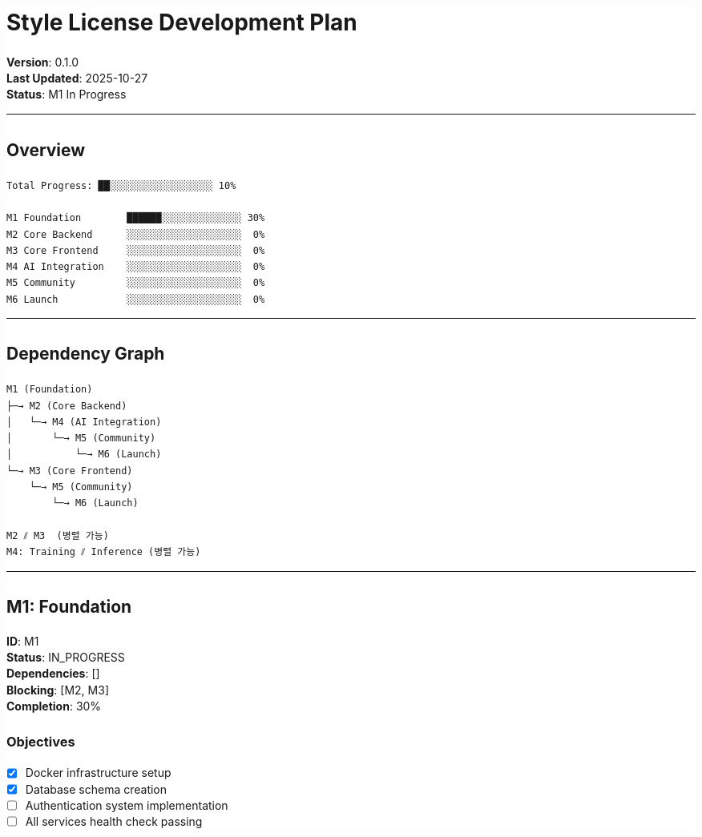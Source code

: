 # Style License Development Plan

**Version**: 0.1.0  
**Last Updated**: 2025-10-27  
**Status**: M1 In Progress

---

## Overview
```
Total Progress: ██░░░░░░░░░░░░░░░░░░ 10%

M1 Foundation        ██████░░░░░░░░░░░░░░ 30%
M2 Core Backend      ░░░░░░░░░░░░░░░░░░░░  0%
M3 Core Frontend     ░░░░░░░░░░░░░░░░░░░░  0%
M4 AI Integration    ░░░░░░░░░░░░░░░░░░░░  0%
M5 Community         ░░░░░░░░░░░░░░░░░░░░  0%
M6 Launch            ░░░░░░░░░░░░░░░░░░░░  0%
```

---

## Dependency Graph
```
M1 (Foundation)
├─→ M2 (Core Backend)
│   └─→ M4 (AI Integration)
│       └─→ M5 (Community)
│           └─→ M6 (Launch)
└─→ M3 (Core Frontend)
    └─→ M5 (Community)
        └─→ M6 (Launch)

M2 ⫽ M3  (병렬 가능)
M4: Training ⫽ Inference (병렬 가능)
```

---

## M1: Foundation

**ID**: M1  
**Status**: IN_PROGRESS  
**Dependencies**: []  
**Blocking**: [M2, M3]  
**Completion**: 30%

### Objectives
- [x] Docker infrastructure setup
- [x] Database schema creation
- [ ] Authentication system implementation
- [ ] All services health check passing
